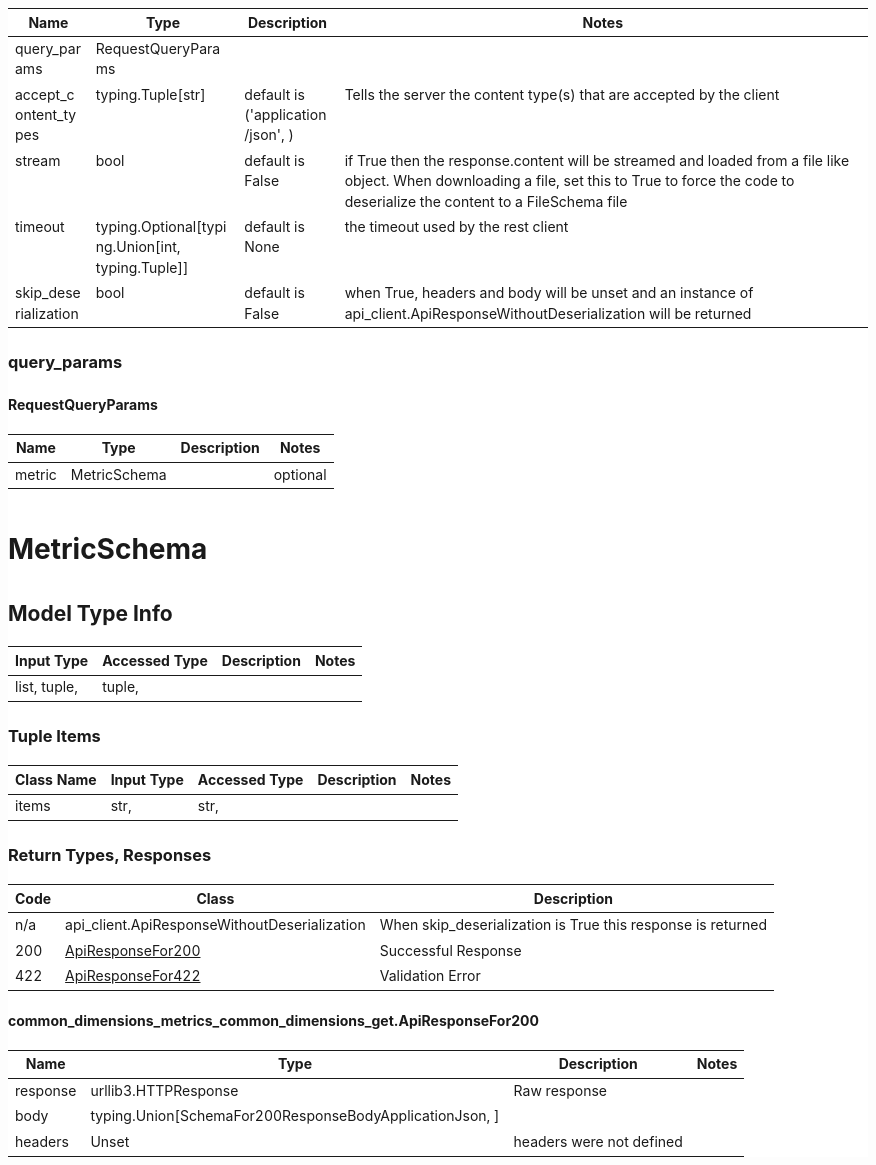 Name | Type | Description  | Notes
------------- | ------------- | ------------- | -------------
query_params | RequestQueryParams | |
accept_content_types | typing.Tuple[str] | default is ('application/json', ) | Tells the server the content type(s) that are accepted by the client
stream | bool | default is False | if True then the response.content will be streamed and loaded from a file like object. When downloading a file, set this to True to force the code to deserialize the content to a FileSchema file
timeout | typing.Optional[typing.Union[int, typing.Tuple]] | default is None | the timeout used by the rest client
skip_deserialization | bool | default is False | when True, headers and body will be unset and an instance of api_client.ApiResponseWithoutDeserialization will be returned

### query_params
#### RequestQueryParams

Name | Type | Description  | Notes
------------- | ------------- | ------------- | -------------
metric | MetricSchema | | optional


# MetricSchema

## Model Type Info
Input Type | Accessed Type | Description | Notes
------------ | ------------- | ------------- | -------------
list, tuple,  | tuple,  |  | 

### Tuple Items
Class Name | Input Type | Accessed Type | Description | Notes
------------- | ------------- | ------------- | ------------- | -------------
items | str,  | str,  |  | 

### Return Types, Responses

Code | Class | Description
------------- | ------------- | -------------
n/a | api_client.ApiResponseWithoutDeserialization | When skip_deserialization is True this response is returned
200 | [ApiResponseFor200](#common_dimensions_metrics_common_dimensions_get.ApiResponseFor200) | Successful Response
422 | [ApiResponseFor422](#common_dimensions_metrics_common_dimensions_get.ApiResponseFor422) | Validation Error

#### common_dimensions_metrics_common_dimensions_get.ApiResponseFor200
Name | Type | Description  | Notes
------------- | ------------- | ------------- | -------------
response | urllib3.HTTPResponse | Raw response |
body | typing.Union[SchemaFor200ResponseBodyApplicationJson, ] |  |
headers | Unset | headers were not defined |
